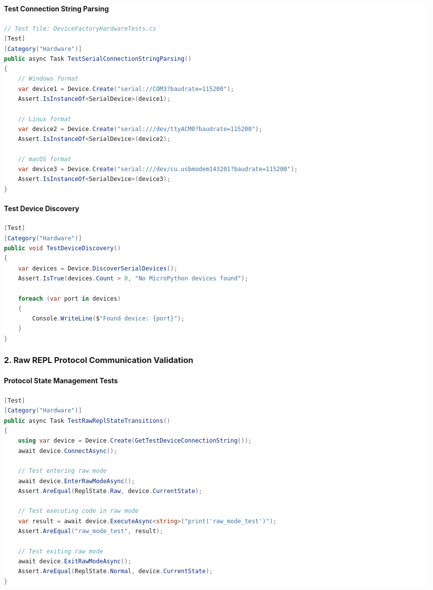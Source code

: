 #### Test Connection String Parsing
```csharp
// Test file: DeviceFactoryHardwareTests.cs
[Test]
[Category("Hardware")]
public async Task TestSerialConnectionStringParsing()
{
    // Windows format
    var device1 = Device.Create("serial://COM3?baudrate=115200");
    Assert.IsInstanceOf<SerialDevice>(device1);
    
    // Linux format  
    var device2 = Device.Create("serial:///dev/ttyACM0?baudrate=115200");
    Assert.IsInstanceOf<SerialDevice>(device2);
    
    // macOS format
    var device3 = Device.Create("serial:///dev/cu.usbmodem143201?baudrate=115200");
    Assert.IsInstanceOf<SerialDevice>(device3);
}
```

#### Test Device Discovery
```csharp
[Test]
[Category("Hardware")]
public void TestDeviceDiscovery()
{
    var devices = Device.DiscoverSerialDevices();
    Assert.IsTrue(devices.Count > 0, "No MicroPython devices found");
    
    foreach (var port in devices)
    {
        Console.WriteLine($"Found device: {port}");
    }
}
```

### 2. Raw REPL Protocol Communication Validation

#### Protocol State Management Tests
```csharp
[Test]
[Category("Hardware")]
public async Task TestRawReplStateTransitions()
{
    using var device = Device.Create(GetTestDeviceConnectionString());
    await device.ConnectAsync();
    
    // Test entering raw mode
    await device.EnterRawModeAsync();
    Assert.AreEqual(ReplState.Raw, device.CurrentState);
    
    // Test executing code in raw mode
    var result = await device.ExecuteAsync<string>("print('raw_mode_test')");
    Assert.AreEqual("raw_mode_test", result);
    
    // Test exiting raw mode
    await device.ExitRawModeAsync();
    Assert.AreEqual(ReplState.Normal, device.CurrentState);
}
```
